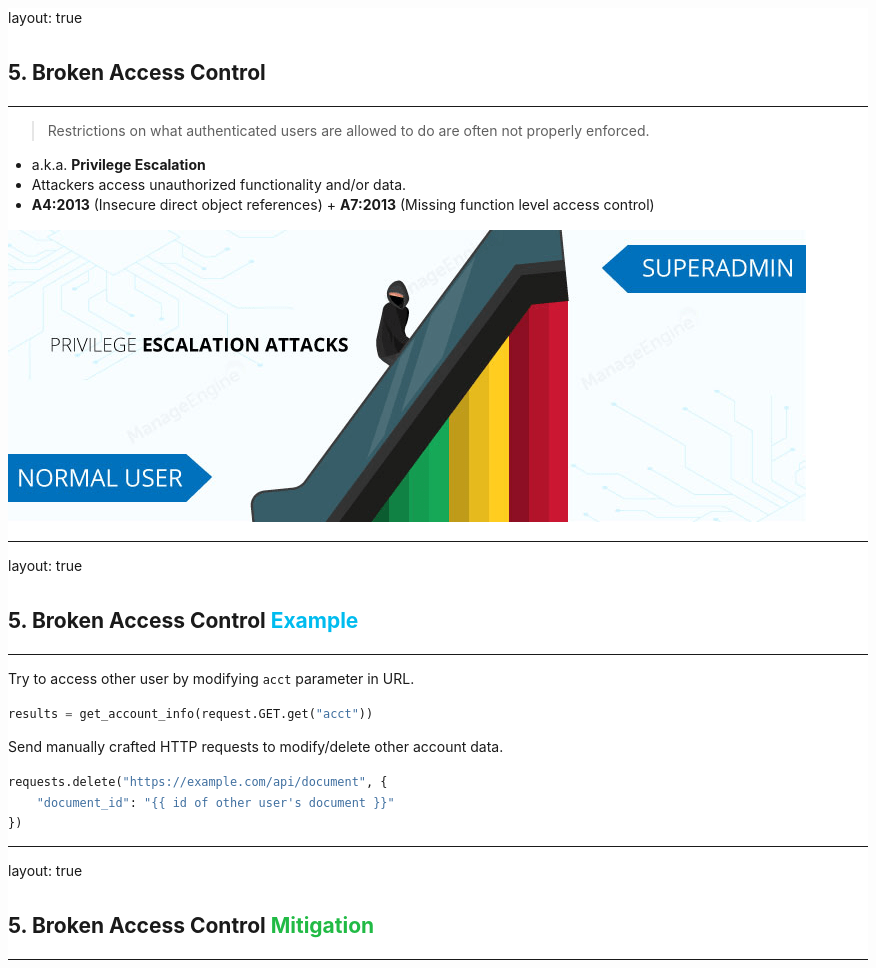 layout: true
## 5. Broken Access Control
---

> Restrictions on what authenticated users are allowed to do are often not properly enforced.

- a.k.a. **Privilege Escalation**
- Attackers access unauthorized functionality and/or data.
- **A4:2013** (Insecure direct object references) + **A7:2013** (Missing function level access control)

![Privilege-Escalation](images/privilege-escalation.png)

---
layout: true
## 5. Broken Access Control <span style="color: #00BCEF">Example</span>
---

<i class="red user secret icon"></i>
Try to access other user by modifying `acct` parameter in URL.

```python
results = get_account_info(request.GET.get("acct"))
```

<i class="red user secret icon"></i>
Send manually crafted HTTP requests to modify/delete other account data.

```python
requests.delete("https://example.com/api/document", {
    "document_id": "{{ id of other user's document }}"
})
```

---
layout: true
## 5. Broken Access Control <span style="color: #21ba45">Mitigation</span>
---
